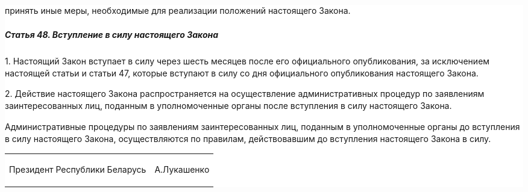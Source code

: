 <p>принять иные меры, необходимые для реализации положений настоящего Закона.</p>
<h5>Статья 48. Вступление в силу настоящего Закона</h5>
<p>1. Настоящий Закон вступает в силу через шесть месяцев после его официального опубликования, за исключением настоящей статьи и статьи 47, которые вступают в силу со дня официального опубликования настоящего Закона.</p>
<p>2. Действие настоящего Закона распространяется на осуществление административных процедур по заявлениям заинтересованных лиц, поданным в уполномоченные органы после вступления в силу настоящего Закона.</p>
<p>Административные процедуры по заявлениям заинтересованных лиц, поданным в уполномоченные органы до вступления в силу настоящего Закона, осуществляются по правилам, действовавшим до вступления настоящего Закона в силу.</p>
<p></p>
<table><tr>
<td><p>Президент Республики Беларусь</p></td>
<td><p>А.Лукашенко</p></td>
</tr></table>
<p></p>